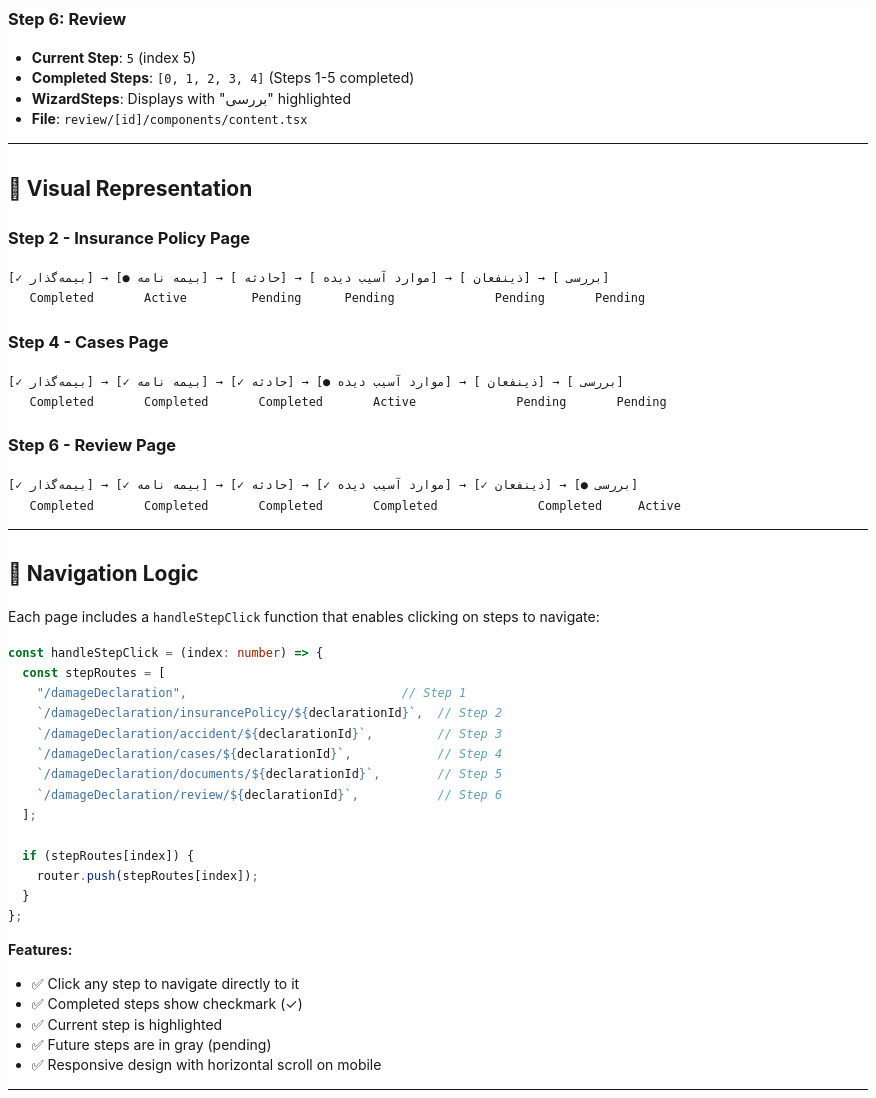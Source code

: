 ### Step 6: Review
- **Current Step**: `5` (index 5)
- **Completed Steps**: `[0, 1, 2, 3, 4]` (Steps 1-5 completed)
- **WizardSteps**: Displays with "بررسی" highlighted
- **File**: `review/[id]/components/content.tsx`

---

## 🎨 Visual Representation

### Step 2 - Insurance Policy Page
```
[✓ بیمه‌گذار] → [● بیمه نامه] → [ حادثه] → [ موارد آسیب دیده] → [ ذینفعان] → [ بررسی]
   Completed       Active         Pending      Pending              Pending       Pending
```

### Step 4 - Cases Page
```
[✓ بیمه‌گذار] → [✓ بیمه نامه] → [✓ حادثه] → [● موارد آسیب دیده] → [ ذینفعان] → [ بررسی]
   Completed       Completed       Completed       Active              Pending       Pending
```

### Step 6 - Review Page
```
[✓ بیمه‌گذار] → [✓ بیمه نامه] → [✓ حادثه] → [✓ موارد آسیب دیده] → [✓ ذینفعان] → [● بررسی]
   Completed       Completed       Completed       Completed              Completed     Active
```

---

## 🔄 Navigation Logic

Each page includes a `handleStepClick` function that enables clicking on steps to navigate:

```typescript
const handleStepClick = (index: number) => {
  const stepRoutes = [
    "/damageDeclaration",                              // Step 1
    `/damageDeclaration/insurancePolicy/${declarationId}`,  // Step 2
    `/damageDeclaration/accident/${declarationId}`,         // Step 3
    `/damageDeclaration/cases/${declarationId}`,            // Step 4
    `/damageDeclaration/documents/${declarationId}`,        // Step 5
    `/damageDeclaration/review/${declarationId}`,           // Step 6
  ];
  
  if (stepRoutes[index]) {
    router.push(stepRoutes[index]);
  }
};
```

**Features:**
- ✅ Click any step to navigate directly to it
- ✅ Completed steps show checkmark (✓)
- ✅ Current step is highlighted
- ✅ Future steps are in gray (pending)
- ✅ Responsive design with horizontal scroll on mobile

---